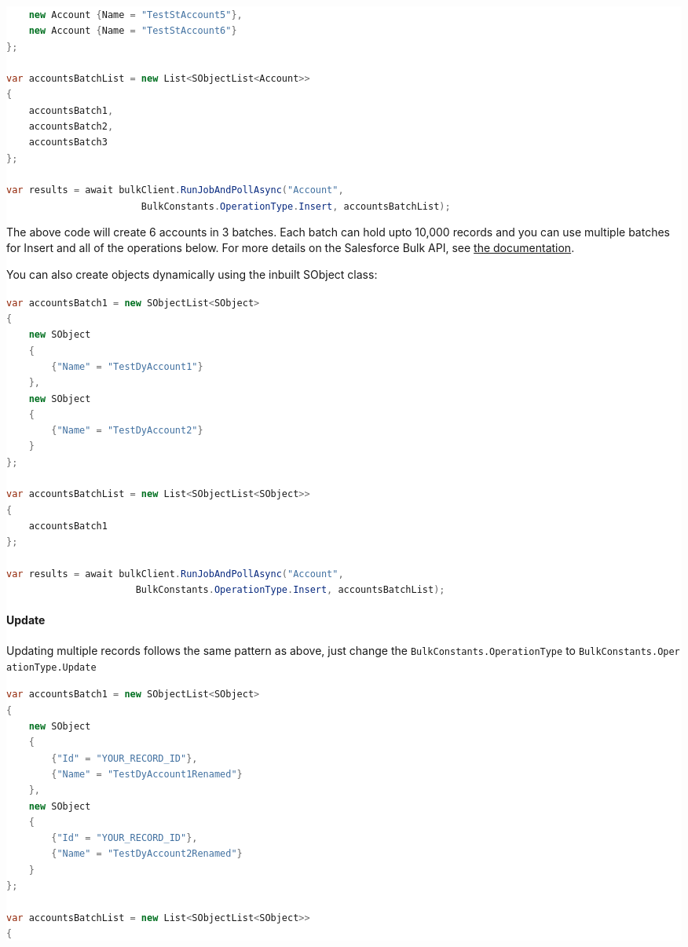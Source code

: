 ```cs
	new Account {Name = "TestStAccount5"},
	new Account {Name = "TestStAccount6"}
};

var accountsBatchList = new List<SObjectList<Account>>
{
	accountsBatch1,
	accountsBatch2,
	accountsBatch3
};

var results = await bulkClient.RunJobAndPollAsync("Account",
						BulkConstants.OperationType.Insert, accountsBatchList);
```

The above code will create 6 accounts in 3 batches. Each batch can hold upto 10,000 records and you can use multiple batches for Insert and all of the operations below.
For more details on the Salesforce Bulk API, see [the documentation](https://resources.docs.salesforce.com/196/latest/en-us/sfdc/pdf/api_asynch.pdf "Salesforce Bulk API Docs").

You can also create objects dynamically using the inbuilt SObject class:

```cs
var accountsBatch1 = new SObjectList<SObject>
{
	new SObject
	{
		{"Name" = "TestDyAccount1"}
	},
	new SObject
	{
		{"Name" = "TestDyAccount2"}
	}
};

var accountsBatchList = new List<SObjectList<SObject>>
{
	accountsBatch1
};

var results = await bulkClient.RunJobAndPollAsync("Account",
                       BulkConstants.OperationType.Insert, accountsBatchList);
```

#### Update

Updating multiple records follows the same pattern as above, just change the `BulkConstants.OperationType` to `BulkConstants.OperationType.Update`

```cs
var accountsBatch1 = new SObjectList<SObject>
{
	new SObject
	{
		{"Id" = "YOUR_RECORD_ID"},
		{"Name" = "TestDyAccount1Renamed"}
	},
	new SObject
	{
		{"Id" = "YOUR_RECORD_ID"},
		{"Name" = "TestDyAccount2Renamed"}
	}
};

var accountsBatchList = new List<SObjectList<SObject>>
{
```